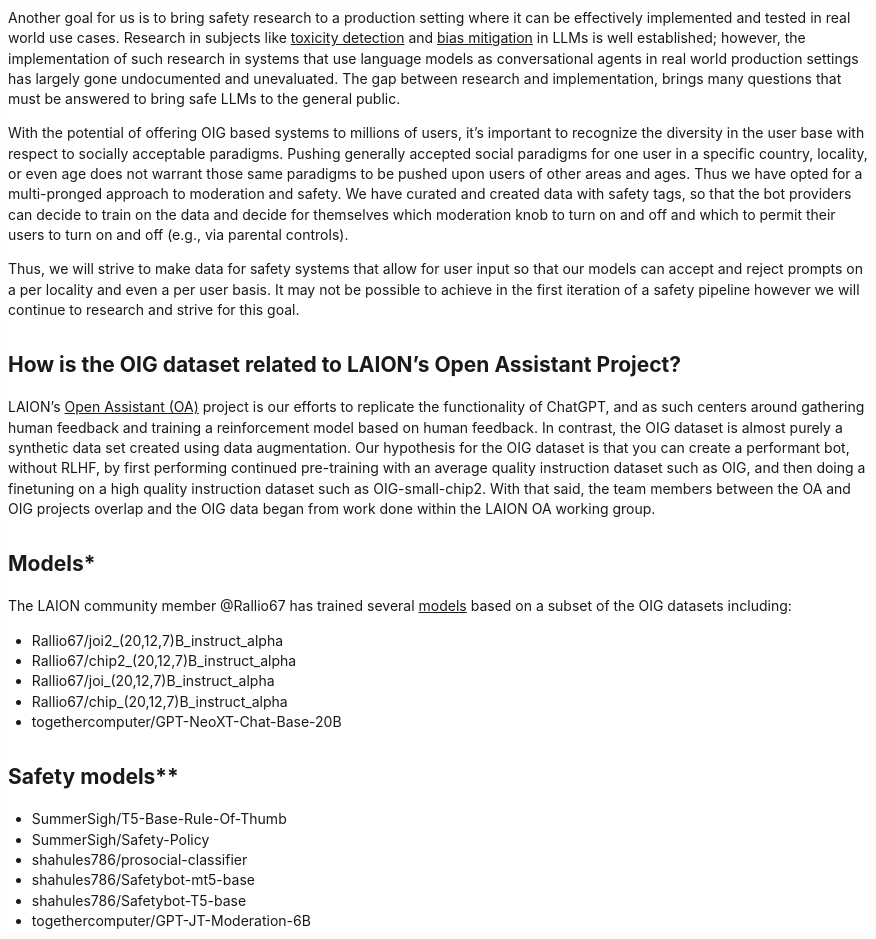 Another goal for us is to bring safety research to a production setting where it can be effectively implemented and tested in real world use cases. Research in subjects like [toxicity detection](https://docs.cohere.ai/reference/toxicity-detection) and [bias mitigation](https://arxiv.org/abs/2106.13219) in LLMs is well established; however, the implementation of such research in systems that use language models as conversational agents in real world production settings has largely gone undocumented and unevaluated. The gap between research and implementation, brings many questions that must be answered to bring safe LLMs to the general public.

With the potential of offering OIG based systems to millions of users, it’s important to recognize the diversity in the user base with respect to socially acceptable paradigms. Pushing generally accepted social paradigms for one user in a specific country, locality, or even age does not warrant those same paradigms to be pushed upon users of other areas and ages. Thus we have opted for a multi-pronged approach to moderation and safety. We have curated and created data with safety tags, so that the bot providers can decide to train on the data and decide for themselves which moderation knob to turn on and off and which to permit their users to turn on and off (e.g., via parental controls).

Thus, we will strive to make data for safety systems that allow for user input so that our models can accept and reject prompts on a per locality and even a per user basis. It may not be possible to achieve in the first iteration of a safety pipeline however we will continue to research and strive for this goal. 

## How is the OIG dataset related to LAION’s Open Assistant Project?

LAION’s [Open Assistant (OA)](https://github.com/LAION-AI/Open-Assistant) project is our efforts to replicate the functionality of ChatGPT, and as such centers around gathering human feedback and training a reinforcement model based on human feedback. In contrast, the OIG dataset is almost purely a synthetic data set created using data augmentation. Our hypothesis for the OIG dataset is that you can create a performant bot, without RLHF, by first performing continued pre-training with an average quality instruction dataset such as OIG, and then doing a finetuning on a high quality instruction dataset such as OIG-small-chip2. With that said, the team members between the OA and OIG projects overlap and the OIG data began from work done within the LAION OA working group. 

## Models*

The LAION community member @Rallio67 has trained several [models](https://huggingface.co/Rallio67) based on a subset of the OIG datasets including:

* Rallio67/joi2_(20,12,7)B_instruct_alpha
* Rallio67/chip2_(20,12,7)B_instruct_alpha
* Rallio67/joi_(20,12,7)B_instruct_alpha
* Rallio67/chip_(20,12,7)B_instruct_alpha
* togethercomputer/GPT-NeoXT-Chat-Base-20B

## Safety models**

* SummerSigh/T5-Base-Rule-Of-Thumb
* SummerSigh/Safety-Policy
* shahules786/prosocial-classifier
* shahules786/Safetybot-mt5-base
* shahules786/Safetybot-T5-base
* togethercomputer/GPT-JT-Moderation-6B
